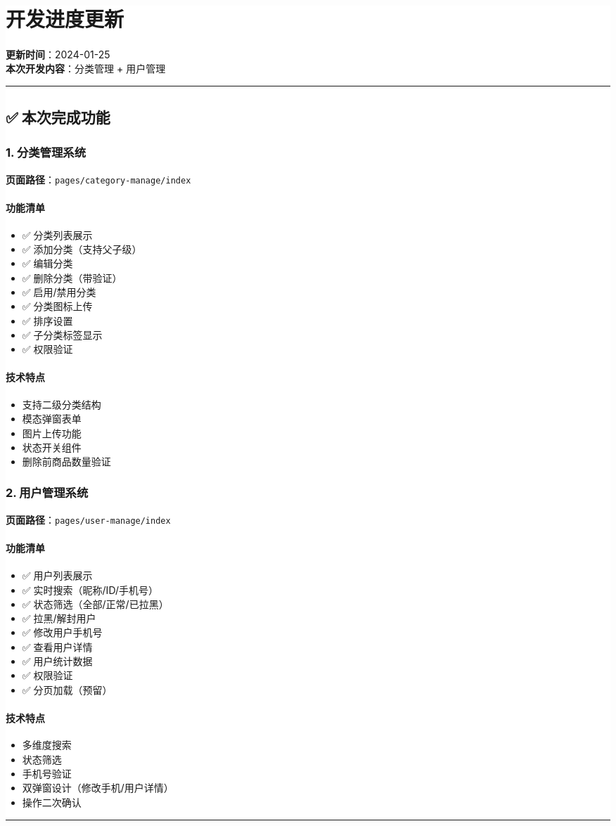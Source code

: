 # 开发进度更新

**更新时间**：2024-01-25  
**本次开发内容**：分类管理 + 用户管理

---

## ✅ 本次完成功能

### 1. 分类管理系统
**页面路径**：`pages/category-manage/index`

#### 功能清单
- ✅ 分类列表展示
- ✅ 添加分类（支持父子级）
- ✅ 编辑分类
- ✅ 删除分类（带验证）
- ✅ 启用/禁用分类
- ✅ 分类图标上传
- ✅ 排序设置
- ✅ 子分类标签显示
- ✅ 权限验证

#### 技术特点
- 支持二级分类结构
- 模态弹窗表单
- 图片上传功能
- 状态开关组件
- 删除前商品数量验证

### 2. 用户管理系统
**页面路径**：`pages/user-manage/index`

#### 功能清单
- ✅ 用户列表展示
- ✅ 实时搜索（昵称/ID/手机号）
- ✅ 状态筛选（全部/正常/已拉黑）
- ✅ 拉黑/解封用户
- ✅ 修改用户手机号
- ✅ 查看用户详情
- ✅ 用户统计数据
- ✅ 权限验证
- ✅ 分页加载（预留）

#### 技术特点
- 多维度搜索
- 状态筛选
- 手机号验证
- 双弹窗设计（修改手机/用户详情）
- 操作二次确认

---
